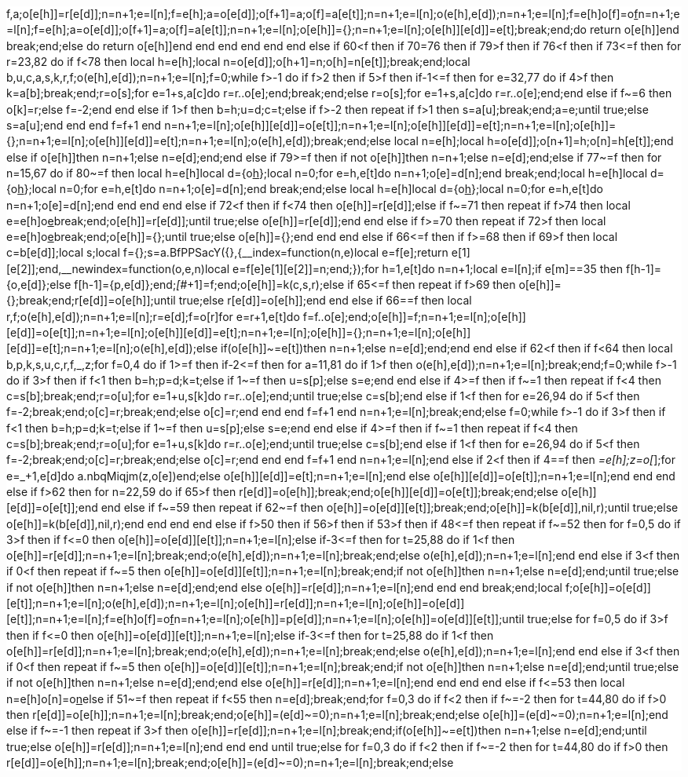 f,a;o[e[h]]=r[e[d]];n=n+1;e=l[n];f=e[h];a=o[e[d]];o[f+1]=a;o[f]=a[e[t]];n=n+1;e=l[n];o(e[h],e[d]);n=n+1;e=l[n];f=e[h]o[f]=o[f](s(o,f+1,e[d]))n=n+1;e=l[n];f=e[h];a=o[e[d]];o[f+1]=a;o[f]=a[e[t]];n=n+1;e=l[n];o[e[h]]={};n=n+1;e=l[n];o[e[h]][e[d]]=e[t];break;end;do return o[e[h]]end break;end;else do return o[e[h]]end end end end end end else if 60<f then if 70<f then if f>=76 then if 79>f then if 76<f then if 73<=f then for r=23,82 do if f<78 then local h=e[h];local n=o[e[d]];o[h+1]=n;o[h]=n[e[t]];break;end;local b,u,c,a,s,k,r,f;o(e[h],e[d]);n=n+1;e=l[n];f=0;while f>-1 do if f>2 then if 5>f then if-1<=f then for e=32,77 do if 4>f then k=a[b];break;end;r=o[s];for e=1+s,a[c]do r=r..o[e];end;break;end;else r=o[s];for e=1+s,a[c]do r=r..o[e];end;end else if f~=6 then o[k]=r;else f=-2;end end else if 1>f then b=h;u=d;c=t;else if f>-2 then repeat if f>1 then s=a[u];break;end;a=e;until true;else s=a[u];end end end f=f+1 end n=n+1;e=l[n];o[e[h]][e[d]]=o[e[t]];n=n+1;e=l[n];o[e[h]][e[d]]=e[t];n=n+1;e=l[n];o[e[h]]={};n=n+1;e=l[n];o[e[h]][e[d]]=e[t];n=n+1;e=l[n];o(e[h],e[d]);break;end;else local n=e[h];local h=o[e[d]];o[n+1]=h;o[n]=h[e[t]];end else if o[e[h]]then n=n+1;else n=e[d];end;end else if 79>=f then if not o[e[h]]then n=n+1;else n=e[d];end;else if 77~=f then for n=15,67 do if 80~=f then local h=e[h]local d={o[h](o[h+1])};local n=0;for e=h,e[t]do n=n+1;o[e]=d[n];end break;end;local h=e[h]local d={o[h](o[h+1])};local n=0;for e=h,e[t]do n=n+1;o[e]=d[n];end break;end;else local h=e[h]local d={o[h](o[h+1])};local n=0;for e=h,e[t]do n=n+1;o[e]=d[n];end end end end else if 72<f then if f<74 then o[e[h]]=r[e[d]];else if f~=71 then repeat if f>74 then local e=e[h]o[e](o[e+1])break;end;o[e[h]]=r[e[d]];until true;else o[e[h]]=r[e[d]];end end else if f>=70 then repeat if 72>f then local e=e[h]o[e](o[e+1])break;end;o[e[h]]={};until true;else o[e[h]]={};end end end else if 66<=f then if f>=68 then if 69>f then local c=b[e[d]];local s;local f={};s=a.BfPPSacY({},{__index=function(n,e)local e=f[e];return e[1][e[2]];end,__newindex=function(o,e,n)local e=f[e]e[1][e[2]]=n;end;});for h=1,e[t]do n=n+1;local e=l[n];if e[m]==35 then f[h-1]={o,e[d]};else f[h-1]={p,e[d]};end;_[#_+1]=f;end;o[e[h]]=k(c,s,r);else if 65<=f then repeat if f>69 then o[e[h]]={};break;end;r[e[d]]=o[e[h]];until true;else r[e[d]]=o[e[h]];end end else if 66==f then local r,f;o(e[h],e[d]);n=n+1;e=l[n];r=e[d];f=o[r]for e=r+1,e[t]do f=f..o[e];end;o[e[h]]=f;n=n+1;e=l[n];o[e[h]][e[d]]=o[e[t]];n=n+1;e=l[n];o[e[h]][e[d]]=e[t];n=n+1;e=l[n];o[e[h]]={};n=n+1;e=l[n];o[e[h]][e[d]]=e[t];n=n+1;e=l[n];o(e[h],e[d]);else if(o[e[h]]~=e[t])then n=n+1;else n=e[d];end;end end else if 62<f then if f<64 then local b,p,k,s,u,c,r,f,_,z;for f=0,4 do if 1>=f then if-2<=f then for a=11,81 do if 1>f then o(e[h],e[d]);n=n+1;e=l[n];break;end;f=0;while f>-1 do if 3>f then if f<1 then b=h;p=d;k=t;else if 1~=f then u=s[p];else s=e;end end else if 4>=f then if f~=1 then repeat if f<4 then c=s[b];break;end;r=o[u];for e=1+u,s[k]do r=r..o[e];end;until true;else c=s[b];end else if 1<f then for e=26,94 do if 5<f then f=-2;break;end;o[c]=r;break;end;else o[c]=r;end end end f=f+1 end n=n+1;e=l[n];break;end;else f=0;while f>-1 do if 3>f then if f<1 then b=h;p=d;k=t;else if 1~=f then u=s[p];else s=e;end end else if 4>=f then if f~=1 then repeat if f<4 then c=s[b];break;end;r=o[u];for e=1+u,s[k]do r=r..o[e];end;until true;else c=s[b];end else if 1<f then for e=26,94 do if 5<f then f=-2;break;end;o[c]=r;break;end;else o[c]=r;end end end f=f+1 end n=n+1;e=l[n];end else if 2<f then if 4==f then _=e[h];z=o[_];for e=_+1,e[d]do a.nbqMiqjm(z,o[e])end;else o[e[h]][e[d]]=e[t];n=n+1;e=l[n];end else o[e[h]][e[d]]=o[e[t]];n=n+1;e=l[n];end end end else if f>62 then for n=22,59 do if 65>f then r[e[d]]=o[e[h]];break;end;o[e[h]][e[d]]=o[e[t]];break;end;else o[e[h]][e[d]]=o[e[t]];end end else if f~=59 then repeat if 62~=f then o[e[h]]=o[e[d]][e[t]];break;end;o[e[h]]=k(b[e[d]],nil,r);until true;else o[e[h]]=k(b[e[d]],nil,r);end end end end else if f>50 then if 56>f then if 53>f then if 48<=f then repeat if f~=52 then for f=0,5 do if 3>f then if f<=0 then o[e[h]]=o[e[d]][e[t]];n=n+1;e=l[n];else if-3<=f then for t=25,88 do if 1<f then o[e[h]]=r[e[d]];n=n+1;e=l[n];break;end;o(e[h],e[d]);n=n+1;e=l[n];break;end;else o(e[h],e[d]);n=n+1;e=l[n];end end else if 3<f then if 0<f then repeat if f~=5 then o[e[h]]=o[e[d]][e[t]];n=n+1;e=l[n];break;end;if not o[e[h]]then n=n+1;else n=e[d];end;until true;else if not o[e[h]]then n=n+1;else n=e[d];end;end else o[e[h]]=r[e[d]];n=n+1;e=l[n];end end end break;end;local f;o[e[h]]=o[e[d]][e[t]];n=n+1;e=l[n];o(e[h],e[d]);n=n+1;e=l[n];o[e[h]]=r[e[d]];n=n+1;e=l[n];o[e[h]]=o[e[d]][e[t]];n=n+1;e=l[n];f=e[h]o[f]=o[f]()n=n+1;e=l[n];o[e[h]]=p[e[d]];n=n+1;e=l[n];o[e[h]]=o[e[d]][e[t]];until true;else for f=0,5 do if 3>f then if f<=0 then o[e[h]]=o[e[d]][e[t]];n=n+1;e=l[n];else if-3<=f then for t=25,88 do if 1<f then o[e[h]]=r[e[d]];n=n+1;e=l[n];break;end;o(e[h],e[d]);n=n+1;e=l[n];break;end;else o(e[h],e[d]);n=n+1;e=l[n];end end else if 3<f then if 0<f then repeat if f~=5 then o[e[h]]=o[e[d]][e[t]];n=n+1;e=l[n];break;end;if not o[e[h]]then n=n+1;else n=e[d];end;until true;else if not o[e[h]]then n=n+1;else n=e[d];end;end else o[e[h]]=r[e[d]];n=n+1;e=l[n];end end end end else if f<=53 then local n=e[h]o[n]=o[n](s(o,n+1,e[d]))else if 51~=f then repeat if f<55 then n=e[d];break;end;for f=0,3 do if f<2 then if f~=-2 then for t=44,80 do if f>0 then r[e[d]]=o[e[h]];n=n+1;e=l[n];break;end;o[e[h]]=(e[d]~=0);n=n+1;e=l[n];break;end;else o[e[h]]=(e[d]~=0);n=n+1;e=l[n];end else if f~=-1 then repeat if 3>f then o[e[h]]=r[e[d]];n=n+1;e=l[n];break;end;if(o[e[h]]~=e[t])then n=n+1;else n=e[d];end;until true;else o[e[h]]=r[e[d]];n=n+1;e=l[n];end end end until true;else for f=0,3 do if f<2 then if f~=-2 then for t=44,80 do if f>0 then r[e[d]]=o[e[h]];n=n+1;e=l[n];break;end;o[e[h]]=(e[d]~=0);n=n+1;e=l[n];break;end;else